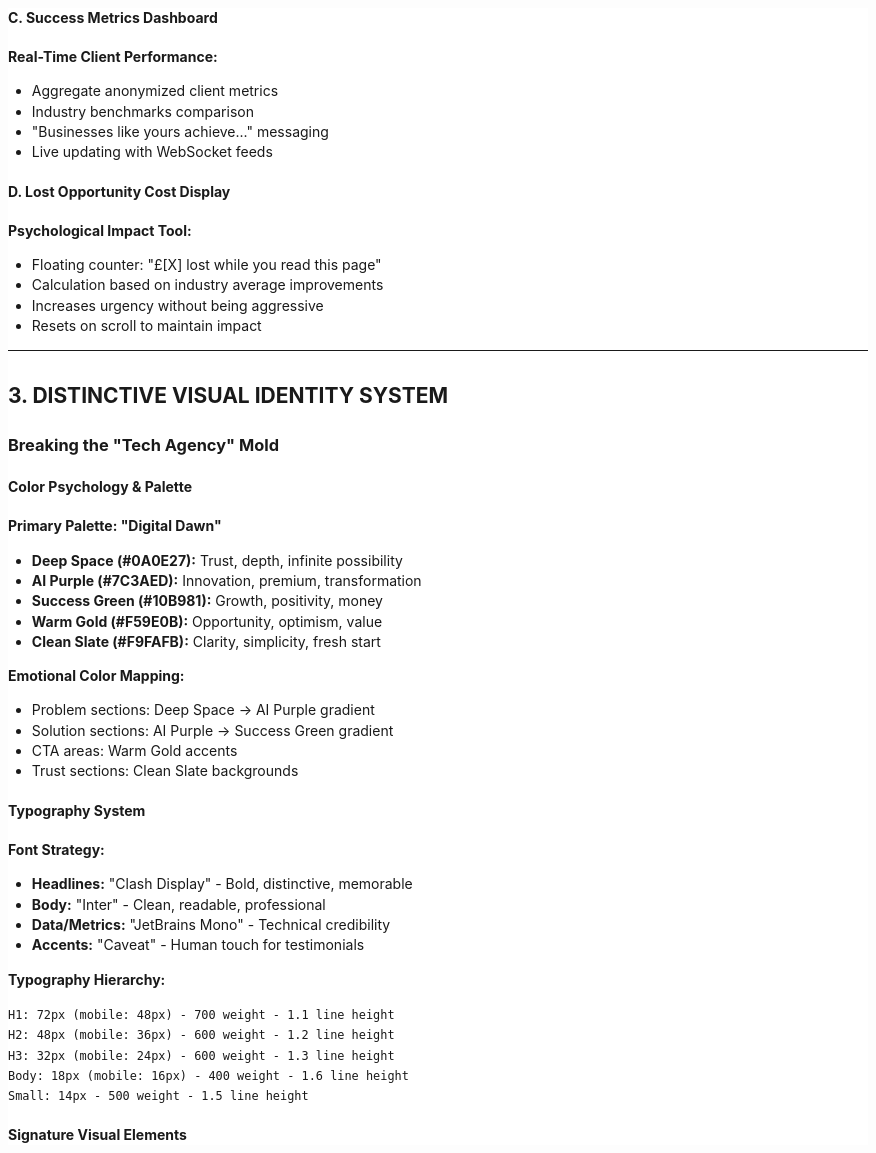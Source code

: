 #### C. Success Metrics Dashboard
**Real-Time Client Performance:**
- Aggregate anonymized client metrics
- Industry benchmarks comparison
- "Businesses like yours achieve..." messaging
- Live updating with WebSocket feeds

#### D. Lost Opportunity Cost Display
**Psychological Impact Tool:**
- Floating counter: "£[X] lost while you read this page"
- Calculation based on industry average improvements
- Increases urgency without being aggressive
- Resets on scroll to maintain impact

---

## 3. DISTINCTIVE VISUAL IDENTITY SYSTEM

### Breaking the "Tech Agency" Mold

#### Color Psychology & Palette

**Primary Palette: "Digital Dawn"**
- **Deep Space (#0A0E27):** Trust, depth, infinite possibility
- **AI Purple (#7C3AED):** Innovation, premium, transformation
- **Success Green (#10B981):** Growth, positivity, money
- **Warm Gold (#F59E0B):** Opportunity, optimism, value
- **Clean Slate (#F9FAFB):** Clarity, simplicity, fresh start

**Emotional Color Mapping:**
- Problem sections: Deep Space → AI Purple gradient
- Solution sections: AI Purple → Success Green gradient
- CTA areas: Warm Gold accents
- Trust sections: Clean Slate backgrounds

#### Typography System

**Font Strategy:**
- **Headlines:** "Clash Display" - Bold, distinctive, memorable
- **Body:** "Inter" - Clean, readable, professional
- **Data/Metrics:** "JetBrains Mono" - Technical credibility
- **Accents:** "Caveat" - Human touch for testimonials

**Typography Hierarchy:**
```
H1: 72px (mobile: 48px) - 700 weight - 1.1 line height
H2: 48px (mobile: 36px) - 600 weight - 1.2 line height
H3: 32px (mobile: 24px) - 600 weight - 1.3 line height
Body: 18px (mobile: 16px) - 400 weight - 1.6 line height
Small: 14px - 500 weight - 1.5 line height
```

#### Signature Visual Elements
